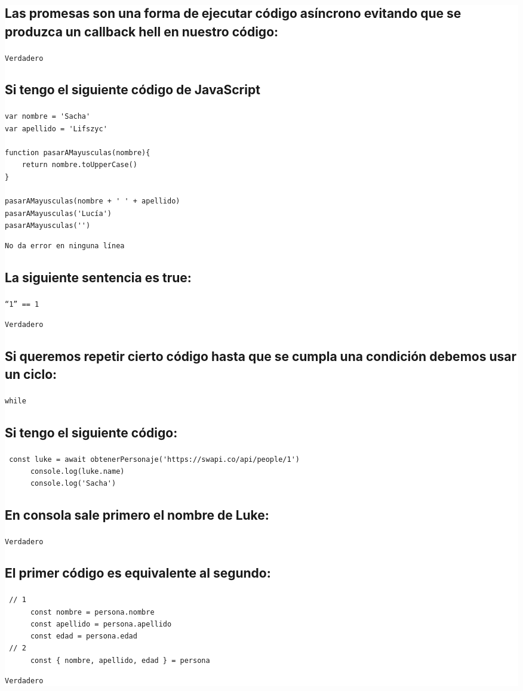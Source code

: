 ##  Las promesas son una forma de ejecutar código asíncrono evitando que se produzca un callback hell en nuestro código:

    Verdadero

##  Si tengo el siguiente código de JavaScript
```
var nombre = 'Sacha'
var apellido = 'Lifszyc'

function pasarAMayusculas(nombre){
	return nombre.toUpperCase()
}

pasarAMayusculas(nombre + ' ' + apellido)
pasarAMayusculas('Lucía')
pasarAMayusculas('') 
```
    No da error en ninguna línea

## La siguiente sentencia es true:
```
“1” == 1
```
    Verdadero

## Si queremos repetir cierto código hasta que se cumpla una condición debemos usar un ciclo:

    while

## Si tengo el siguiente código:
```
 const luke = await obtenerPersonaje('https://swapi.co/api/people/1')
      console.log(luke.name)
      console.log('Sacha')
```
## En consola sale primero el nombre de Luke:

    Verdadero

## El primer código es equivalente al segundo:
```
 // 1
      const nombre = persona.nombre
      const apellido = persona.apellido
      const edad = persona.edad
 // 2
      const { nombre, apellido, edad } = persona
```
    Verdadero
